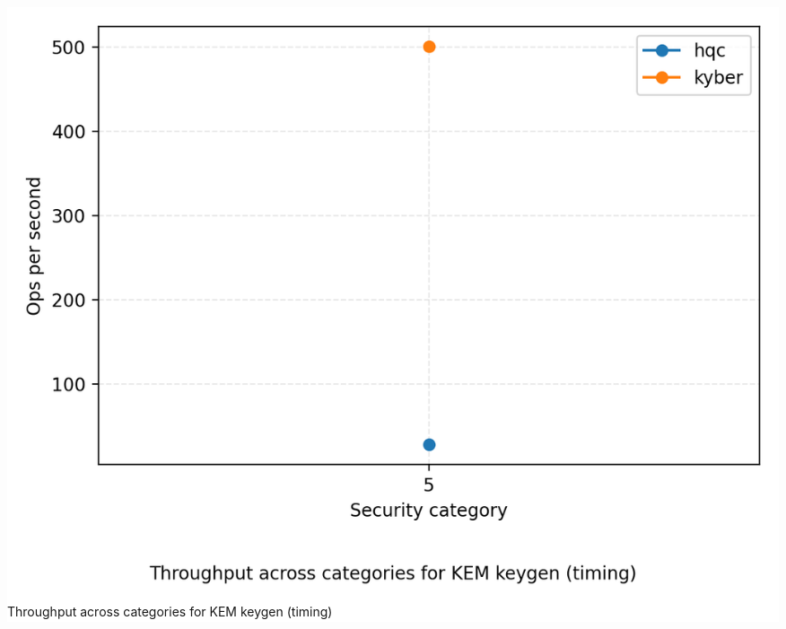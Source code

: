 ![20251008T114603Z/category_5/throughput_timing_kem_keygen.png](20251008T114603Z/category_5/throughput_timing_kem_keygen.png)

Throughput across categories for KEM keygen (timing)
